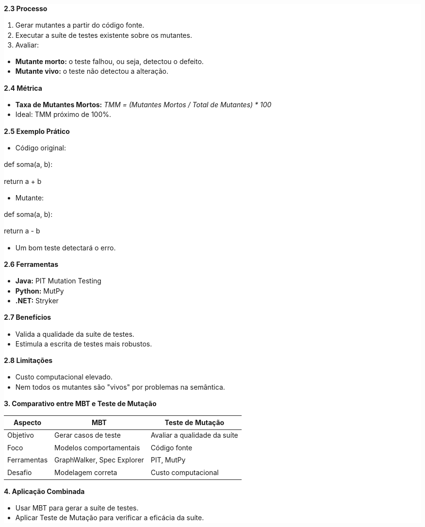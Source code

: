 **2.3 Processo**

1. Gerar mutantes a partir do código fonte.
2. Executar a suíte de testes existente sobre os mutantes.
3. Avaliar:

* **Mutante morto:** o teste falhou, ou seja, detectou o defeito.
* **Mutante vivo:** o teste não detectou a alteração.

**2.4 Métrica**

* **Taxa de Mutantes Mortos:** *TMM = (Mutantes Mortos / Total de Mutantes) \* 100*
* Ideal: TMM próximo de 100%.

**2.5 Exemplo Prático**

* Código original:

def soma(a, b):

return a + b

* Mutante:

def soma(a, b):

return a - b

* Um bom teste detectará o erro.

**2.6 Ferramentas**

* **Java:** PIT Mutation Testing
* **Python:** MutPy
* **.NET:** Stryker

**2.7 Benefícios**

* Valida a qualidade da suíte de testes.
* Estimula a escrita de testes mais robustos.

**2.8 Limitações**

* Custo computacional elevado.
* Nem todos os mutantes são "vivos" por problemas na semântica.

**3. Comparativo entre MBT e Teste de Mutação**

| **Aspecto** | **MBT** | **Teste de Mutação** |
| --- | --- | --- |
| Objetivo | Gerar casos de teste | Avaliar a qualidade da suíte |
| Foco | Modelos comportamentais | Código fonte |
| Ferramentas | GraphWalker, Spec Explorer | PIT, MutPy |
| Desafio | Modelagem correta | Custo computacional |

**4. Aplicação Combinada**

* Usar MBT para gerar a suíte de testes.
* Aplicar Teste de Mutação para verificar a eficácia da suíte.
